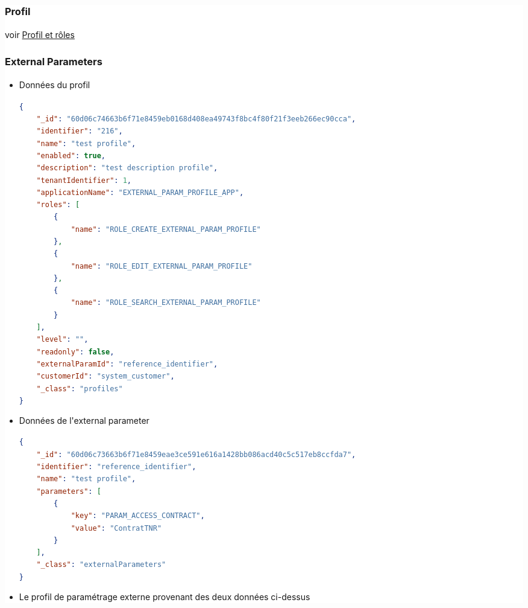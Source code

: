 ### Profil

voir [Profil et rôles](#profils-et-roles)

### External Parameters

* Données du profil

  ```json
  {
      "_id": "60d06c74663b6f71e8459eb0168d408ea49743f8bc4f80f21f3eeb266ec90cca",
      "identifier": "216",
      "name": "test profile",
      "enabled": true,
      "description": "test description profile",
      "tenantIdentifier": 1,
      "applicationName": "EXTERNAL_PARAM_PROFILE_APP",
      "roles": [
          {
              "name": "ROLE_CREATE_EXTERNAL_PARAM_PROFILE"
          },
          {
              "name": "ROLE_EDIT_EXTERNAL_PARAM_PROFILE"
          },
          {
              "name": "ROLE_SEARCH_EXTERNAL_PARAM_PROFILE"
          }
      ],
      "level": "",
      "readonly": false,
      "externalParamId": "reference_identifier",
      "customerId": "system_customer",
      "_class": "profiles"
  }
  ```

* Données de l'external parameter

  ```json
  {
      "_id": "60d06c73663b6f71e8459eae3ce591e616a1428bb086acd40c5c517eb8ccfda7",
      "identifier": "reference_identifier",
      "name": "test profile",
      "parameters": [
          {
              "key": "PARAM_ACCESS_CONTRACT",
              "value": "ContratTNR"
          }
      ],
      "_class": "externalParameters"
  }
  ```

* Le profil de paramétrage externe provenant des deux données ci-dessus
